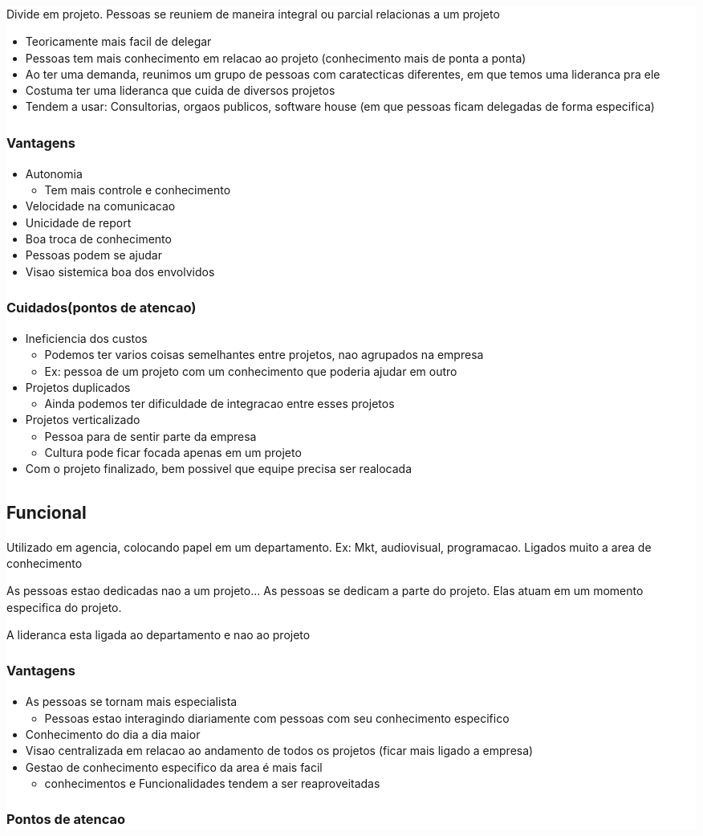 Divide em projeto. Pessoas se reuniem de maneira integral ou parcial relacionas a um projeto

- Teoricamente mais facil de delegar
- Pessoas tem mais conhecimento em relacao ao projeto (conhecimento  mais de ponta a ponta)
- Ao ter uma demanda, reunimos um grupo de pessoas com caratecticas diferentes, em que temos uma lideranca pra ele
- Costuma ter uma lideranca que cuida de diversos projetos
- Tendem a usar: Consultorias, orgaos publicos, software house (em que pessoas ficam delegadas de forma especifica)

### Vantagens

- Autonomia
    - Tem mais controle e conhecimento
- Velocidade na comunicacao
- Unicidade de report
- Boa troca de conhecimento
- Pessoas podem se ajudar
- Visao sistemica boa dos envolvidos

### Cuidados(pontos de atencao)

- Ineficiencia dos custos
    - Podemos ter varios coisas semelhantes entre projetos, nao agrupados na empresa
    - Ex: pessoa de um projeto com um conhecimento que poderia ajudar em outro
- Projetos duplicados
    - Ainda podemos ter dificuldade de integracao entre esses projetos
- Projetos verticalizado
    - Pessoa para de sentir parte da empresa
    - Cultura pode ficar focada apenas em um projeto
- Com o projeto finalizado, bem possivel que equipe precisa ser realocada

## Funcional

Utilizado em agencia, colocando papel em um departamento. Ex: Mkt, audiovisual, programacao.
Ligados muito a area de conhecimento

As pessoas estao dedicadas nao a um projeto... As pessoas se dedicam a parte do projeto. Elas atuam em um momento especifica do projeto.

A lideranca esta ligada ao departamento e nao ao projeto

### Vantagens

- As pessoas se tornam mais especialista
    - Pessoas estao interagindo diariamente com pessoas com seu conhecimento especifico
- Conhecimento do dia a dia maior
- Visao centralizada em relacao ao andamento de todos os projetos (ficar mais ligado a empresa)
- Gestao de conhecimento especifico da area é mais facil
    - conhecimentos e Funcionalidades tendem a ser reaproveitadas

### Pontos de atencao
